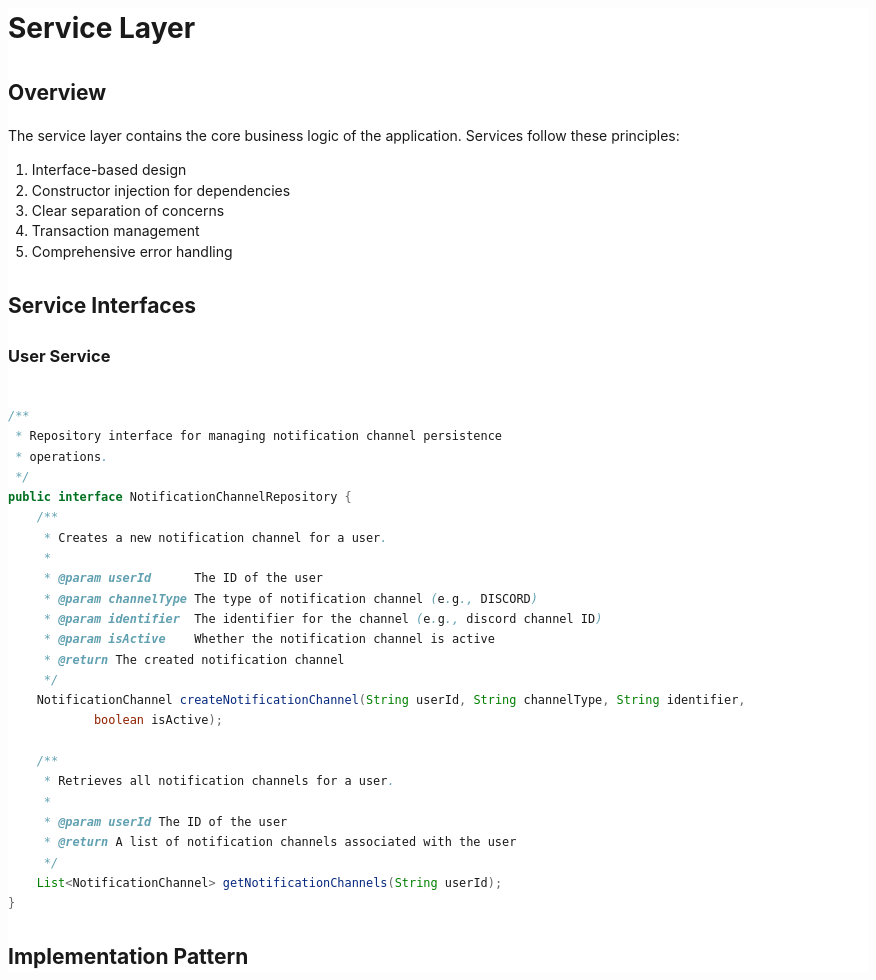 # Service Layer

## Overview

The service layer contains the core business logic of the application. Services follow these principles:

1. Interface-based design
2. Constructor injection for dependencies
3. Clear separation of concerns
4. Transaction management
5. Comprehensive error handling

## Service Interfaces

### User Service

```java

/**
 * Repository interface for managing notification channel persistence
 * operations.
 */
public interface NotificationChannelRepository {
    /**
     * Creates a new notification channel for a user.
     *
     * @param userId      The ID of the user
     * @param channelType The type of notification channel (e.g., DISCORD)
     * @param identifier  The identifier for the channel (e.g., discord channel ID)
     * @param isActive    Whether the notification channel is active
     * @return The created notification channel
     */
    NotificationChannel createNotificationChannel(String userId, String channelType, String identifier,
            boolean isActive);

    /**
     * Retrieves all notification channels for a user.
     *
     * @param userId The ID of the user
     * @return A list of notification channels associated with the user
     */
    List<NotificationChannel> getNotificationChannels(String userId);
}
```

## Implementation Pattern
